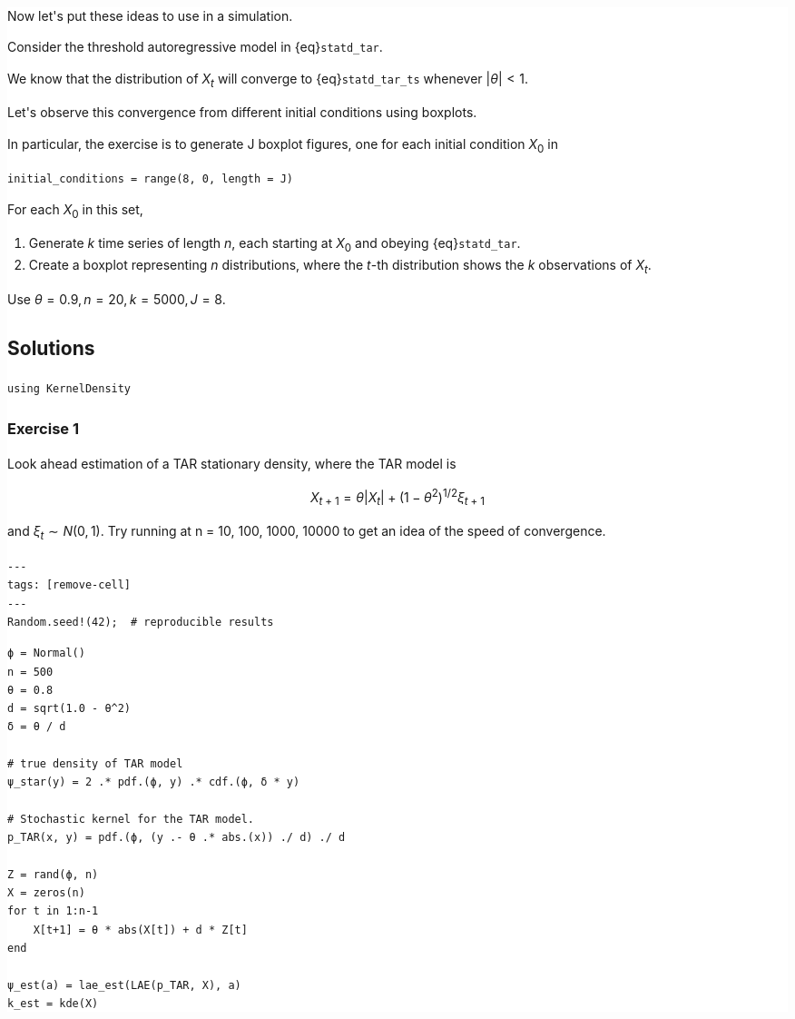 Now let's put these ideas to use in a simulation.

Consider the threshold autoregressive model in {eq}`statd_tar`.

We know that the distribution of $X_t$ will converge to {eq}`statd_tar_ts` whenever $|\theta| < 1$.

Let's observe this convergence from different initial conditions using
boxplots.

In particular, the exercise is to generate J boxplot figures, one for each initial condition $X_0$ in

```{code-block} julia
initial_conditions = range(8, 0, length = J)
```

For each $X_0$ in this set,

1. Generate $k$ time series of length $n$, each starting at $X_0$ and obeying {eq}`statd_tar`.
1. Create a boxplot representing $n$ distributions, where the $t$-th distribution shows the $k$ observations of $X_t$.

Use $\theta = 0.9, n = 20, k = 5000, J = 8$.

## Solutions

```{code-cell} julia
using KernelDensity
```

### Exercise 1

Look ahead estimation of a TAR stationary density, where the TAR model
is

$$
X_{t+1} = \theta |X_t| + (1 - \theta^2)^{1/2} \xi_{t+1}
$$

and $\xi_t \sim N(0,1)$. Try running at n = 10, 100, 1000, 10000
to get an idea of the speed of convergence.

```{code-cell} julia
---
tags: [remove-cell]
---
Random.seed!(42);  # reproducible results
```

```{code-cell} julia
ϕ = Normal()
n = 500
θ = 0.8
d = sqrt(1.0 - θ^2)
δ = θ / d

# true density of TAR model
ψ_star(y) = 2 .* pdf.(ϕ, y) .* cdf.(ϕ, δ * y)

# Stochastic kernel for the TAR model.
p_TAR(x, y) = pdf.(ϕ, (y .- θ .* abs.(x)) ./ d) ./ d

Z = rand(ϕ, n)
X = zeros(n)
for t in 1:n-1
    X[t+1] = θ * abs(X[t]) + d * Z[t]
end

ψ_est(a) = lae_est(LAE(p_TAR, X), a)
k_est = kde(X)
```